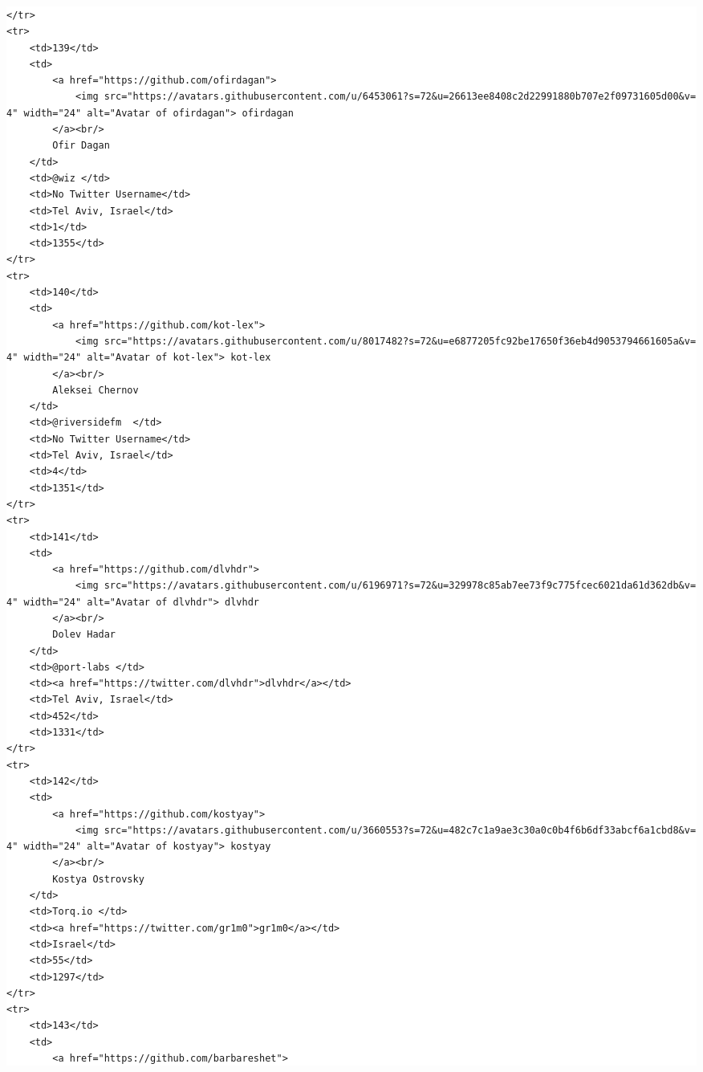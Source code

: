 	</tr>
	<tr>
		<td>139</td>
		<td>
			<a href="https://github.com/ofirdagan">
				<img src="https://avatars.githubusercontent.com/u/6453061?s=72&u=26613ee8408c2d22991880b707e2f09731605d00&v=4" width="24" alt="Avatar of ofirdagan"> ofirdagan
			</a><br/>
			Ofir Dagan
		</td>
		<td>@wiz </td>
		<td>No Twitter Username</td>
		<td>Tel Aviv, Israel</td>
		<td>1</td>
		<td>1355</td>
	</tr>
	<tr>
		<td>140</td>
		<td>
			<a href="https://github.com/kot-lex">
				<img src="https://avatars.githubusercontent.com/u/8017482?s=72&u=e6877205fc92be17650f36eb4d9053794661605a&v=4" width="24" alt="Avatar of kot-lex"> kot-lex
			</a><br/>
			Aleksei Chernov
		</td>
		<td>@riversidefm  </td>
		<td>No Twitter Username</td>
		<td>Tel Aviv, Israel</td>
		<td>4</td>
		<td>1351</td>
	</tr>
	<tr>
		<td>141</td>
		<td>
			<a href="https://github.com/dlvhdr">
				<img src="https://avatars.githubusercontent.com/u/6196971?s=72&u=329978c85ab7ee73f9c775fcec6021da61d362db&v=4" width="24" alt="Avatar of dlvhdr"> dlvhdr
			</a><br/>
			Dolev Hadar
		</td>
		<td>@port-labs </td>
		<td><a href="https://twitter.com/dlvhdr">dlvhdr</a></td>
		<td>Tel Aviv, Israel</td>
		<td>452</td>
		<td>1331</td>
	</tr>
	<tr>
		<td>142</td>
		<td>
			<a href="https://github.com/kostyay">
				<img src="https://avatars.githubusercontent.com/u/3660553?s=72&u=482c7c1a9ae3c30a0c0b4f6b6df33abcf6a1cbd8&v=4" width="24" alt="Avatar of kostyay"> kostyay
			</a><br/>
			Kostya Ostrovsky
		</td>
		<td>Torq.io </td>
		<td><a href="https://twitter.com/gr1m0">gr1m0</a></td>
		<td>Israel</td>
		<td>55</td>
		<td>1297</td>
	</tr>
	<tr>
		<td>143</td>
		<td>
			<a href="https://github.com/barbareshet">